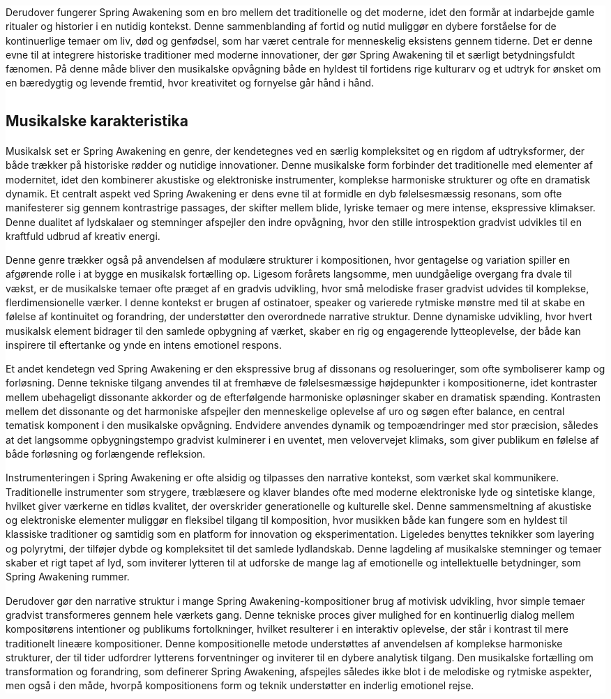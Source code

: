 Derudover fungerer Spring Awakening som en bro mellem det traditionelle og det moderne, idet den formår at indarbejde gamle ritualer og historier i en nutidig kontekst. Denne sammenblanding af fortid og nutid muliggør en dybere forståelse for de kontinuerlige temaer om liv, død og genfødsel, som har været centrale for menneskelig eksistens gennem tiderne. Det er denne evne til at integrere historiske traditioner med moderne innovationer, der gør Spring Awakening til et særligt betydningsfuldt fænomen. På denne måde bliver den musikalske opvågning både en hyldest til fortidens rige kulturarv og et udtryk for ønsket om en bæredygtig og levende fremtid, hvor kreativitet og fornyelse går hånd i hånd.


## Musikalske karakteristika

Musikalsk set er Spring Awakening en genre, der kendetegnes ved en særlig kompleksitet og en rigdom af udtryksformer, der både trækker på historiske rødder og nutidige innovationer. Denne musikalske form forbinder det traditionelle med elementer af modernitet, idet den kombinerer akustiske og elektroniske instrumenter, komplekse harmoniske strukturer og ofte en dramatisk dynamik. Et centralt aspekt ved Spring Awakening er dens evne til at formidle en dyb følelsesmæssig resonans, som ofte manifesterer sig gennem kontrastrige passages, der skifter mellem blide, lyriske temaer og mere intense, ekspressive klimakser. Denne dualitet af lydskalaer og stemninger afspejler den indre opvågning, hvor den stille introspektion gradvist udvikles til en kraftfuld udbrud af kreativ energi.

Denne genre trækker også på anvendelsen af modulære strukturer i kompositionen, hvor gentagelse og variation spiller en afgørende rolle i at bygge en musikalsk fortælling op. Ligesom forårets langsomme, men uundgåelige overgang fra dvale til vækst, er de musikalske temaer ofte præget af en gradvis udvikling, hvor små melodiske fraser gradvist udvides til komplekse, flerdimensionelle værker. I denne kontekst er brugen af ostinatoer, speaker og varierede rytmiske mønstre med til at skabe en følelse af kontinuitet og forandring, der understøtter den overordnede narrative struktur. Denne dynamiske udvikling, hvor hvert musikalsk element bidrager til den samlede opbygning af værket, skaber en rig og engagerende lytteoplevelse, der både kan inspirere til eftertanke og ynde en intens emotionel respons.

Et andet kendetegn ved Spring Awakening er den ekspressive brug af dissonans og resolueringer, som ofte symboliserer kamp og forløsning. Denne tekniske tilgang anvendes til at fremhæve de følelsesmæssige højdepunkter i kompositionerne, idet kontraster mellem ubehageligt dissonante akkorder og de efterfølgende harmoniske opløsninger skaber en dramatisk spænding. Kontrasten mellem det dissonante og det harmoniske afspejler den menneskelige oplevelse af uro og søgen efter balance, en central tematisk komponent i den musikalske opvågning. Endvidere anvendes dynamik og tempoændringer med stor præcision, således at det langsomme opbygningstempo gradvist kulminerer i en uventet, men velovervejet klimaks, som giver publikum en følelse af både forløsning og forlængende refleksion.

Instrumenteringen i Spring Awakening er ofte alsidig og tilpasses den narrative kontekst, som værket skal kommunikere. Traditionelle instrumenter som strygere, træblæsere og klaver blandes ofte med moderne elektroniske lyde og sintetiske klange, hvilket giver værkerne en tidløs kvalitet, der overskrider generationelle og kulturelle skel. Denne sammensmeltning af akustiske og elektroniske elementer muliggør en fleksibel tilgang til komposition, hvor musikken både kan fungere som en hyldest til klassiske traditioner og samtidig som en platform for innovation og eksperimentation. Ligeledes benyttes teknikker som layering og polyrytmi, der tilføjer dybde og kompleksitet til det samlede lydlandskab. Denne lagdeling af musikalske stemninger og temaer skaber et rigt tapet af lyd, som inviterer lytteren til at udforske de mange lag af emotionelle og intellektuelle betydninger, som Spring Awakening rummer.

Derudover gør den narrative struktur i mange Spring Awakening-kompositioner brug af motivisk udvikling, hvor simple temaer gradvist transformeres gennem hele værkets gang. Denne tekniske proces giver mulighed for en kontinuerlig dialog mellem kompositørens intentioner og publikums fortolkninger, hvilket resulterer i en interaktiv oplevelse, der står i kontrast til mere traditionelt lineære kompositioner. Denne kompositionelle metode understøttes af anvendelsen af komplekse harmoniske strukturer, der til tider udfordrer lytterens forventninger og inviterer til en dybere analytisk tilgang. Den musikalske fortælling om transformation og forandring, som definerer Spring Awakening, afspejles således ikke blot i de melodiske og rytmiske aspekter, men også i den måde, hvorpå kompositionens form og teknik understøtter en inderlig emotionel rejse.
